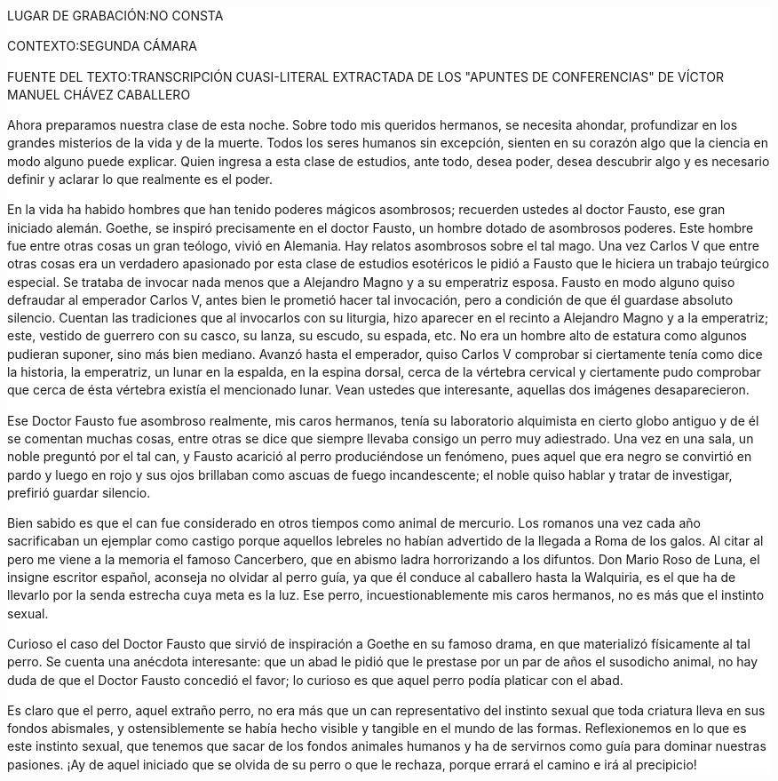 LUGAR DE GRABACIÓN:NO CONSTA

CONTEXTO:SEGUNDA CÁMARA

FUENTE DEL TEXTO:TRANSCRIPCIÓN CUASI-LITERAL EXTRACTADA DE LOS "APUNTES DE CONFERENCIAS" DE VÍCTOR MANUEL CHÁVEZ CABALLERO

Ahora preparamos nuestra clase de esta noche. Sobre todo mis queridos hermanos, se necesita ahondar, profundizar en los grandes misterios de la vida y de la muerte. Todos los seres humanos sin excepción, sienten en su corazón algo que la ciencia en modo alguno puede explicar. Quien ingresa a esta clase de estudios, ante todo, desea poder, desea descubrir algo y es necesario definir y aclarar lo que realmente es el poder.

En la vida ha habido hombres que han tenido poderes mágicos asombrosos; recuerden ustedes al doctor Fausto, ese gran iniciado alemán. Goethe, se inspiró precisamente en el doctor Fausto, un hombre dotado de asombrosos poderes. Este hombre fue entre otras cosas un gran teólogo, vivió en Alemania. Hay relatos asombrosos sobre el tal mago. Una vez Carlos V que entre otras cosas era un verdadero apasionado por esta clase de estudios esotéricos le pidió a Fausto que le hiciera un trabajo teúrgico especial. Se trataba de invocar nada menos que a Alejandro Magno y a su emperatriz esposa. Fausto en modo alguno quiso defraudar al emperador Carlos V, antes bien le prometió hacer tal invocación, pero a condición de que él guardase absoluto silencio. Cuentan las tradiciones que al invocarlos con su liturgia, hizo aparecer en el recinto a Alejandro Magno y a la emperatriz; este, vestido de guerrero con su casco, su lanza, su escudo, su espada, etc. No era un hombre alto de estatura como algunos pudieran suponer, sino más bien mediano. Avanzó hasta el emperador, quiso Carlos V comprobar si ciertamente tenía como dice la historia, la emperatriz, un lunar en la espalda, en la espina dorsal, cerca de la vértebra cervical y ciertamente pudo comprobar que cerca de ésta vértebra existía el mencionado lunar. Vean ustedes que interesante, aquellas dos imágenes desaparecieron.

Ese Doctor Fausto fue asombroso realmente, mis caros hermanos, tenía su laboratorio alquimista en cierto globo antiguo y de él se comentan muchas cosas, entre otras se dice que siempre llevaba consigo un perro muy adiestrado. Una vez en una sala, un noble preguntó por el tal can, y Fausto acarició al perro produciéndose un fenómeno, pues aquel que era negro se convirtió en pardo y luego en rojo y sus ojos brillaban como ascuas de fuego incandescente; el noble quiso hablar y tratar de investigar, prefirió guardar silencio.

Bien sabido es que el can fue considerado en otros tiempos como animal de mercurio. Los romanos una vez cada año sacrificaban un ejemplar como castigo porque aquellos lebreles no habían advertido de la llegada a Roma de los galos. Al citar al pero me viene a la memoria el famoso Cancerbero, que en abismo ladra horrorizando a los difuntos. Don Mario Roso de Luna, el insigne escritor español, aconseja no olvidar al perro guía, ya que él conduce al caballero hasta la Walquiria, es el que ha de llevarlo por la senda estrecha cuya meta es la luz. Ese perro, incuestionablemente mis caros hermanos, no es más que el instinto sexual.

Curioso el caso del Doctor Fausto que sirvió de inspiración a Goethe en su famoso drama, en que materializó físicamente al tal perro. Se cuenta una anécdota interesante: que un abad le pidió que le prestase por un par de años el susodicho animal, no hay duda de que el Doctor Fausto concedió el favor; lo curioso es que aquel perro podía platicar con el abad.

Es claro que el perro, aquel extraño perro, no era más que un can representativo del instinto sexual que toda criatura lleva en sus fondos abismales, y ostensiblemente se había hecho visible y tangible en el mundo de las formas. Reflexionemos en lo que es este instinto sexual, que tenemos que sacar de los fondos animales humanos y ha de servirnos como guía para dominar nuestras pasiones. ¡Ay de aquel iniciado que se olvida de su perro o que le rechaza, porque errará el camino e irá al precipicio!
